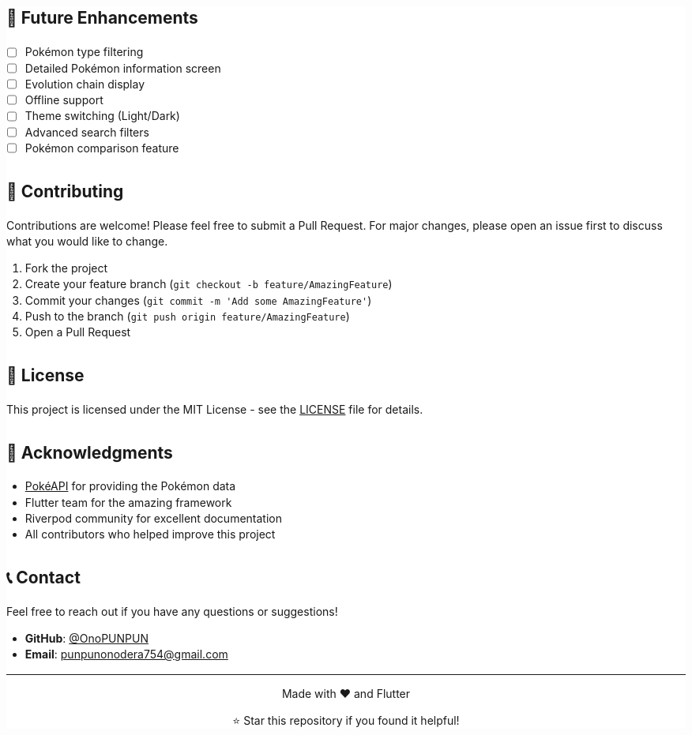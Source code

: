 ## 🔮 Future Enhancements

- [ ] Pokémon type filtering
- [ ] Detailed Pokémon information screen
- [ ] Evolution chain display
- [ ] Offline support
- [ ] Theme switching (Light/Dark)
- [ ] Advanced search filters
- [ ] Pokémon comparison feature

## 🤝 Contributing

Contributions are welcome! Please feel free to submit a Pull Request. For major changes, please open an issue first to discuss what you would like to change.

1. Fork the project
2. Create your feature branch (`git checkout -b feature/AmazingFeature`)
3. Commit your changes (`git commit -m 'Add some AmazingFeature'`)
4. Push to the branch (`git push origin feature/AmazingFeature`)
5. Open a Pull Request

## 📄 License

This project is licensed under the MIT License - see the [LICENSE](LICENSE) file for details.

## 🙏 Acknowledgments

- [PokéAPI](https://pokeapi.co/) for providing the Pokémon data
- Flutter team for the amazing framework
- Riverpod community for excellent documentation
- All contributors who helped improve this project

## 📞 Contact

Feel free to reach out if you have any questions or suggestions!

- **GitHub**: [@OnoPUNPUN](https://github.com/OnoPUNPUN)
- **Email**: punpunonodera754@gmail.com

---

<div align="center">
  <p>Made with ❤️ and Flutter</p>
  <p>⭐ Star this repository if you found it helpful!</p>
</div>
